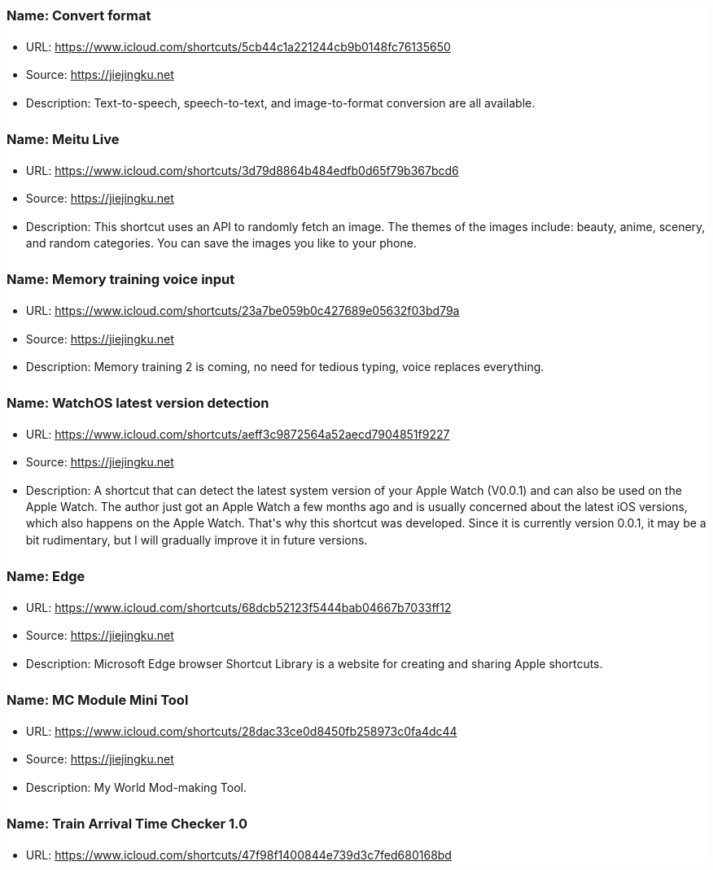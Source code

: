 ### Name: Convert format

- URL: https://www.icloud.com/shortcuts/5cb44c1a221244cb9b0148fc76135650

- Source: https://jiejingku.net

- Description: Text-to-speech, speech-to-text, and image-to-format conversion are all available.

### Name: Meitu Live

- URL: https://www.icloud.com/shortcuts/3d79d8864b484edfb0d65f79b367bcd6

- Source: https://jiejingku.net

- Description: This shortcut uses an API to randomly fetch an image. The themes of the images include: beauty, anime, scenery, and random categories. You can save the images you like to your phone.

### Name: Memory training voice input

- URL: https://www.icloud.com/shortcuts/23a7be059b0c427689e05632f03bd79a

- Source: https://jiejingku.net

- Description: Memory training 2 is coming, no need for tedious typing, voice replaces everything.

### Name: WatchOS latest version detection

- URL: https://www.icloud.com/shortcuts/aeff3c9872564a52aecd7904851f9227

- Source: https://jiejingku.net

- Description: A shortcut that can detect the latest system version of your Apple Watch (V0.0.1) and can also be used on the Apple Watch. The author just got an Apple Watch a few months ago and is usually concerned about the latest iOS versions, which also happens on the Apple Watch. That's why this shortcut was developed. Since it is currently version 0.0.1, it may be a bit rudimentary, but I will gradually improve it in future versions.

### Name: Edge

- URL: https://www.icloud.com/shortcuts/68dcb52123f5444bab04667b7033ff12

- Source: https://jiejingku.net

- Description: Microsoft Edge browser Shortcut Library is a website for creating and sharing Apple shortcuts.

### Name: MC Module Mini Tool

- URL: https://www.icloud.com/shortcuts/28dac33ce0d8450fb258973c0fa4dc44

- Source: https://jiejingku.net

- Description: My World Mod-making Tool.

### Name: Train Arrival Time Checker 1.0

- URL: https://www.icloud.com/shortcuts/47f98f1400844e739d3c7fed680168bd
